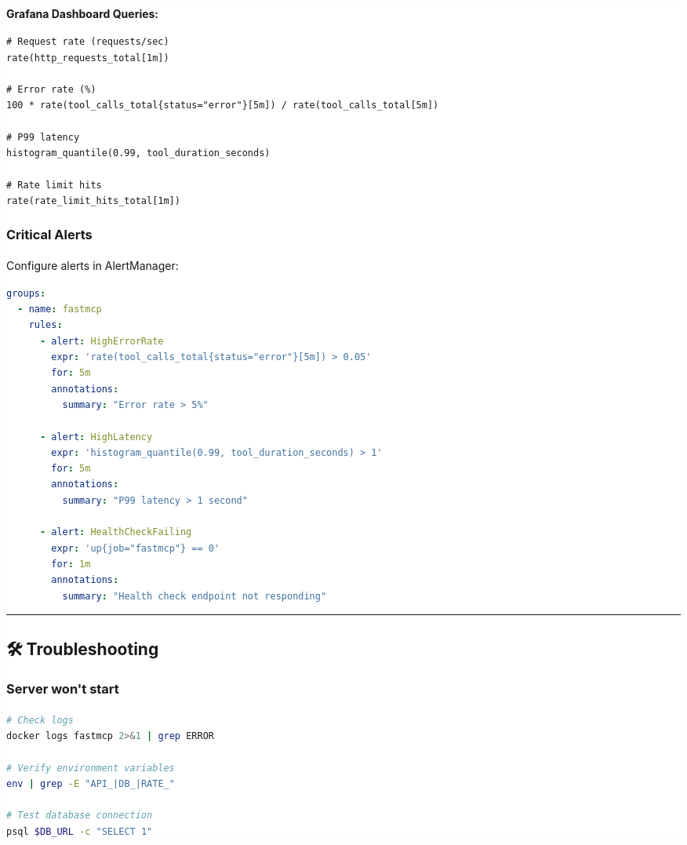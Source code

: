 **Grafana Dashboard Queries:**
```promql
# Request rate (requests/sec)
rate(http_requests_total[1m])

# Error rate (%)
100 * rate(tool_calls_total{status="error"}[5m]) / rate(tool_calls_total[5m])

# P99 latency
histogram_quantile(0.99, tool_duration_seconds)

# Rate limit hits
rate(rate_limit_hits_total[1m])
```

### Critical Alerts
Configure alerts in AlertManager:

```yaml
groups:
  - name: fastmcp
    rules:
      - alert: HighErrorRate
        expr: 'rate(tool_calls_total{status="error"}[5m]) > 0.05'
        for: 5m
        annotations:
          summary: "Error rate > 5%"

      - alert: HighLatency
        expr: 'histogram_quantile(0.99, tool_duration_seconds) > 1'
        for: 5m
        annotations:
          summary: "P99 latency > 1 second"

      - alert: HealthCheckFailing
        expr: 'up{job="fastmcp"} == 0'
        for: 1m
        annotations:
          summary: "Health check endpoint not responding"
```

---

## 🛠️ Troubleshooting

### Server won't start
```bash
# Check logs
docker logs fastmcp 2>&1 | grep ERROR

# Verify environment variables
env | grep -E "API_|DB_|RATE_"

# Test database connection
psql $DB_URL -c "SELECT 1"
```
